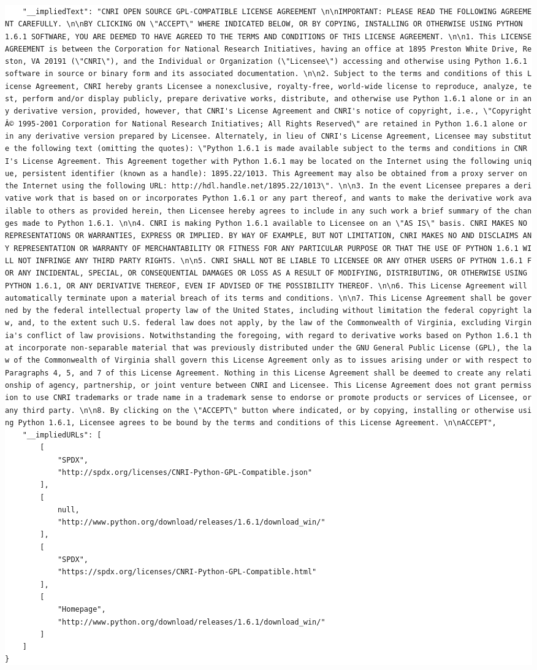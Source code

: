        "__impliedText": "CNRI OPEN SOURCE GPL-COMPATIBLE LICENSE AGREEMENT \n\nIMPORTANT: PLEASE READ THE FOLLOWING AGREEMENT CAREFULLY. \n\nBY CLICKING ON \"ACCEPT\" WHERE INDICATED BELOW, OR BY COPYING, INSTALLING OR OTHERWISE USING PYTHON 1.6.1 SOFTWARE, YOU ARE DEEMED TO HAVE AGREED TO THE TERMS AND CONDITIONS OF THIS LICENSE AGREEMENT. \n\n1. This LICENSE AGREEMENT is between the Corporation for National Research Initiatives, having an office at 1895 Preston White Drive, Reston, VA 20191 (\"CNRI\"), and the Individual or Organization (\"Licensee\") accessing and otherwise using Python 1.6.1 software in source or binary form and its associated documentation. \n\n2. Subject to the terms and conditions of this License Agreement, CNRI hereby grants Licensee a nonexclusive, royalty-free, world-wide license to reproduce, analyze, test, perform and/or display publicly, prepare derivative works, distribute, and otherwise use Python 1.6.1 alone or in any derivative version, provided, however, that CNRI's License Agreement and CNRI's notice of copyright, i.e., \"Copyright Â© 1995-2001 Corporation for National Research Initiatives; All Rights Reserved\" are retained in Python 1.6.1 alone or in any derivative version prepared by Licensee. Alternately, in lieu of CNRI's License Agreement, Licensee may substitute the following text (omitting the quotes): \"Python 1.6.1 is made available subject to the terms and conditions in CNRI's License Agreement. This Agreement together with Python 1.6.1 may be located on the Internet using the following unique, persistent identifier (known as a handle): 1895.22/1013. This Agreement may also be obtained from a proxy server on the Internet using the following URL: http://hdl.handle.net/1895.22/1013\". \n\n3. In the event Licensee prepares a derivative work that is based on or incorporates Python 1.6.1 or any part thereof, and wants to make the derivative work available to others as provided herein, then Licensee hereby agrees to include in any such work a brief summary of the changes made to Python 1.6.1. \n\n4. CNRI is making Python 1.6.1 available to Licensee on an \"AS IS\" basis. CNRI MAKES NO REPRESENTATIONS OR WARRANTIES, EXPRESS OR IMPLIED. BY WAY OF EXAMPLE, BUT NOT LIMITATION, CNRI MAKES NO AND DISCLAIMS ANY REPRESENTATION OR WARRANTY OF MERCHANTABILITY OR FITNESS FOR ANY PARTICULAR PURPOSE OR THAT THE USE OF PYTHON 1.6.1 WILL NOT INFRINGE ANY THIRD PARTY RIGHTS. \n\n5. CNRI SHALL NOT BE LIABLE TO LICENSEE OR ANY OTHER USERS OF PYTHON 1.6.1 FOR ANY INCIDENTAL, SPECIAL, OR CONSEQUENTIAL DAMAGES OR LOSS AS A RESULT OF MODIFYING, DISTRIBUTING, OR OTHERWISE USING PYTHON 1.6.1, OR ANY DERIVATIVE THEREOF, EVEN IF ADVISED OF THE POSSIBILITY THEREOF. \n\n6. This License Agreement will automatically terminate upon a material breach of its terms and conditions. \n\n7. This License Agreement shall be governed by the federal intellectual property law of the United States, including without limitation the federal copyright law, and, to the extent such U.S. federal law does not apply, by the law of the Commonwealth of Virginia, excluding Virginia's conflict of law provisions. Notwithstanding the foregoing, with regard to derivative works based on Python 1.6.1 that incorporate non-separable material that was previously distributed under the GNU General Public License (GPL), the law of the Commonwealth of Virginia shall govern this License Agreement only as to issues arising under or with respect to Paragraphs 4, 5, and 7 of this License Agreement. Nothing in this License Agreement shall be deemed to create any relationship of agency, partnership, or joint venture between CNRI and Licensee. This License Agreement does not grant permission to use CNRI trademarks or trade name in a trademark sense to endorse or promote products or services of Licensee, or any third party. \n\n8. By clicking on the \"ACCEPT\" button where indicated, or by copying, installing or otherwise using Python 1.6.1, Licensee agrees to be bound by the terms and conditions of this License Agreement. \n\nACCEPT",
        "__impliedURLs": [
            [
                "SPDX",
                "http://spdx.org/licenses/CNRI-Python-GPL-Compatible.json"
            ],
            [
                null,
                "http://www.python.org/download/releases/1.6.1/download_win/"
            ],
            [
                "SPDX",
                "https://spdx.org/licenses/CNRI-Python-GPL-Compatible.html"
            ],
            [
                "Homepage",
                "http://www.python.org/download/releases/1.6.1/download_win/"
            ]
        ]
    }
